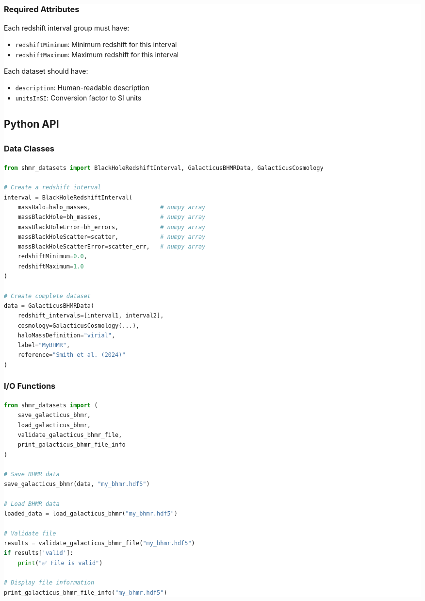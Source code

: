 ### Required Attributes

Each redshift interval group must have:
- `redshiftMinimum`: Minimum redshift for this interval
- `redshiftMaximum`: Maximum redshift for this interval

Each dataset should have:
- `description`: Human-readable description
- `unitsInSI`: Conversion factor to SI units

## Python API

### Data Classes

```python
from shmr_datasets import BlackHoleRedshiftInterval, GalacticusBHMRData, GalacticusCosmology

# Create a redshift interval
interval = BlackHoleRedshiftInterval(
    massHalo=halo_masses,                    # numpy array
    massBlackHole=bh_masses,                 # numpy array
    massBlackHoleError=bh_errors,            # numpy array
    massBlackHoleScatter=scatter,            # numpy array
    massBlackHoleScatterError=scatter_err,   # numpy array
    redshiftMinimum=0.0,
    redshiftMaximum=1.0
)

# Create complete dataset
data = GalacticusBHMRData(
    redshift_intervals=[interval1, interval2],
    cosmology=GalacticusCosmology(...),
    haloMassDefinition="virial",
    label="MyBHMR",
    reference="Smith et al. (2024)"
)
```

### I/O Functions

```python
from shmr_datasets import (
    save_galacticus_bhmr,
    load_galacticus_bhmr,
    validate_galacticus_bhmr_file,
    print_galacticus_bhmr_file_info
)

# Save BHMR data
save_galacticus_bhmr(data, "my_bhmr.hdf5")

# Load BHMR data
loaded_data = load_galacticus_bhmr("my_bhmr.hdf5")

# Validate file
results = validate_galacticus_bhmr_file("my_bhmr.hdf5")
if results['valid']:
    print("✅ File is valid")

# Display file information
print_galacticus_bhmr_file_info("my_bhmr.hdf5")
```
